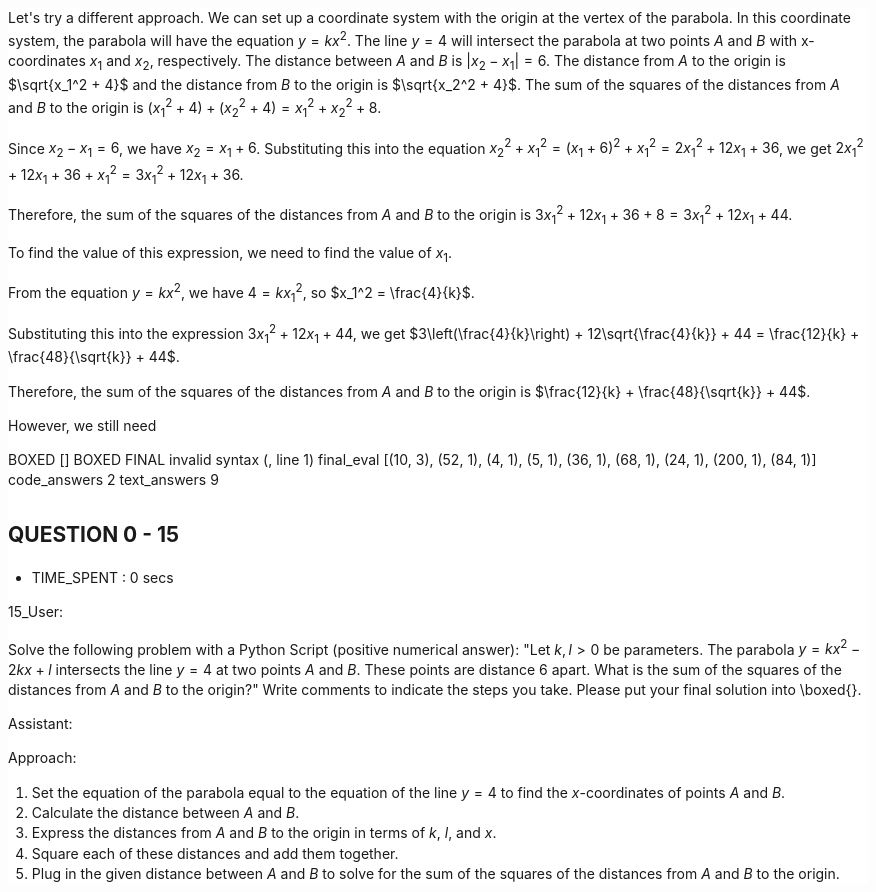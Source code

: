 Let's try a different approach. We can set up a coordinate system with the origin at the vertex of the parabola. In this coordinate system, the parabola will have the equation $y = kx^2$. The line $y = 4$ will intersect the parabola at two points $A$ and $B$ with x-coordinates $x_1$ and $x_2$, respectively. The distance between $A$ and $B$ is $|x_2 - x_1| = 6$. The distance from $A$ to the origin is $\sqrt{x_1^2 + 4}$ and the distance from $B$ to the origin is $\sqrt{x_2^2 + 4}$. The sum of the squares of the distances from $A$ and $B$ to the origin is $(x_1^2 + 4) + (x_2^2 + 4) = x_1^2 + x_2^2 + 8$.

Since $x_2 - x_1 = 6$, we have $x_2 = x_1 + 6$. Substituting this into the equation $x_2^2 + x_1^2 = (x_1 + 6)^2 + x_1^2 = 2x_1^2 + 12x_1 + 36$, we get $2x_1^2 + 12x_1 + 36 + x_1^2 = 3x_1^2 + 12x_1 + 36$.

Therefore, the sum of the squares of the distances from $A$ and $B$ to the origin is $3x_1^2 + 12x_1 + 36 + 8 = 3x_1^2 + 12x_1 + 44$.

To find the value of this expression, we need to find the value of $x_1$.

From the equation $y = kx^2$, we have $4 = kx_1^2$, so $x_1^2 = \frac{4}{k}$.

Substituting this into the expression $3x_1^2 + 12x_1 + 44$, we get $3\left(\frac{4}{k}\right) + 12\sqrt{\frac{4}{k}} + 44 = \frac{12}{k} + \frac{48}{\sqrt{k}} + 44$.

Therefore, the sum of the squares of the distances from $A$ and $B$ to the origin is $\frac{12}{k} + \frac{48}{\sqrt{k}} + 44$.

However, we still need

BOXED []
BOXED FINAL 
invalid syntax (<string>, line 1) final_eval
[(10, 3), (52, 1), (4, 1), (5, 1), (36, 1), (68, 1), (24, 1), (200, 1), (84, 1)]
code_answers 2 text_answers 9



## QUESTION 0 - 15 
- TIME_SPENT : 0 secs

15_User:

Solve the following problem with a Python Script (positive numerical answer):
"Let $k, l > 0$ be parameters. The parabola $y = kx^2 - 2kx + l$ intersects the line $y = 4$ at two points $A$ and $B$. These points are distance 6 apart. What is the sum of the squares of the distances from $A$ and $B$ to the origin?"
Write comments to indicate the steps you take. Please put your final solution into \boxed{}.

Assistant:

Approach:


1. Set the equation of the parabola equal to the equation of the line $y = 4$ to find the $x$-coordinates of points $A$ and $B$.
2. Calculate the distance between $A$ and $B$.
3. Express the distances from $A$ and $B$ to the origin in terms of $k$, $l$, and $x$.
4. Square each of these distances and add them together.
5. Plug in the given distance between $A$ and $B$ to solve for the sum of the squares of the distances from $A$ and $B$ to the origin.
